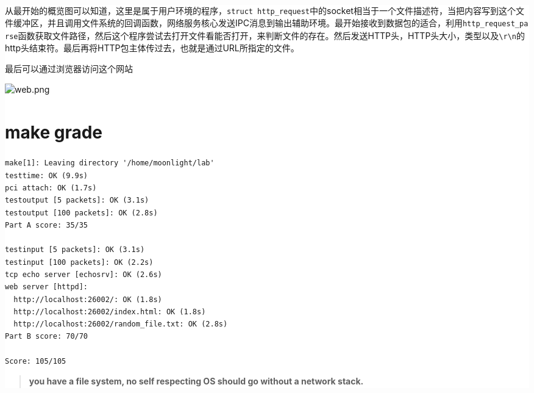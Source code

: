 从最开始的概览图可以知道，这里是属于用户环境的程序，`struct http_request`中的socket相当于一个文件描述符，当把内容写到这个文件缓冲区，并且调用文件系统的回调函数，网络服务核心发送IPC消息到输出辅助环境。最开始接收到数据包的适合，利用`http_request_parse`函数获取文件路径，然后这个程序尝试去打开文件看能否打开，来判断文件的存在。然后发送HTTP头，HTTP头大小，类型以及`\r\n`的http头结束符。最后再将HTTP包主体传过去，也就是通过URL所指定的文件。


最后可以通过浏览器访问这个网站

![web.png]( /images/operating-system/6.828/lab6/web.png)

# make grade
```
make[1]: Leaving directory '/home/moonlight/lab'
testtime: OK (9.9s)
pci attach: OK (1.7s)
testoutput [5 packets]: OK (3.1s)
testoutput [100 packets]: OK (2.8s)
Part A score: 35/35

testinput [5 packets]: OK (3.1s)
testinput [100 packets]: OK (2.2s)
tcp echo server [echosrv]: OK (2.6s)
web server [httpd]:
  http://localhost:26002/: OK (1.8s)
  http://localhost:26002/index.html: OK (1.8s)
  http://localhost:26002/random_file.txt: OK (2.8s)
Part B score: 70/70

Score: 105/105
```



>  **you have a file system, no self respecting OS should go without a network stack.**